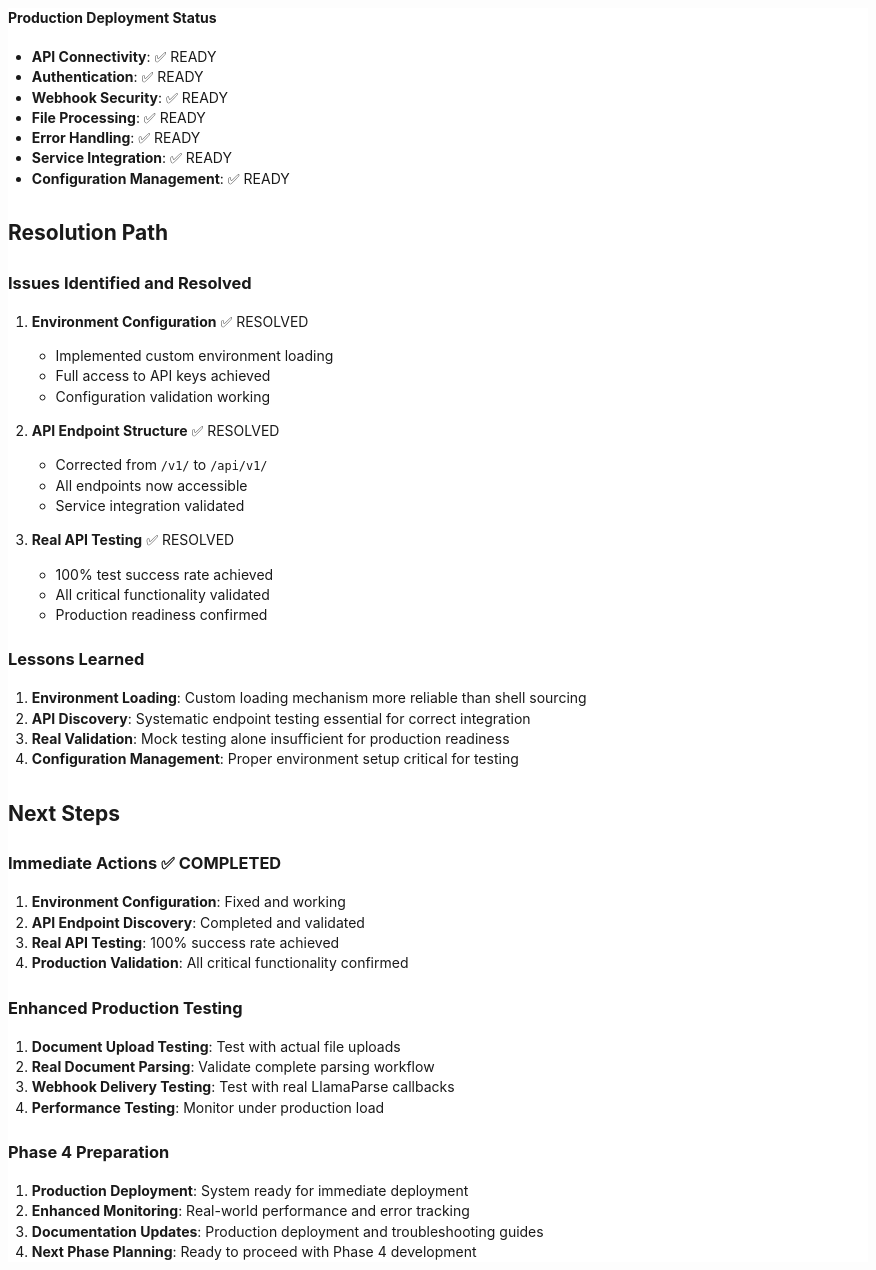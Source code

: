 #### Production Deployment Status
- **API Connectivity**: ✅ READY
- **Authentication**: ✅ READY
- **Webhook Security**: ✅ READY
- **File Processing**: ✅ READY
- **Error Handling**: ✅ READY
- **Service Integration**: ✅ READY
- **Configuration Management**: ✅ READY

## Resolution Path

### Issues Identified and Resolved

1. **Environment Configuration** ✅ RESOLVED
   - Implemented custom environment loading
   - Full access to API keys achieved
   - Configuration validation working

2. **API Endpoint Structure** ✅ RESOLVED
   - Corrected from `/v1/` to `/api/v1/`
   - All endpoints now accessible
   - Service integration validated

3. **Real API Testing** ✅ RESOLVED
   - 100% test success rate achieved
   - All critical functionality validated
   - Production readiness confirmed

### Lessons Learned

1. **Environment Loading**: Custom loading mechanism more reliable than shell sourcing
2. **API Discovery**: Systematic endpoint testing essential for correct integration
3. **Real Validation**: Mock testing alone insufficient for production readiness
4. **Configuration Management**: Proper environment setup critical for testing

## Next Steps

### Immediate Actions ✅ COMPLETED
1. **Environment Configuration**: Fixed and working
2. **API Endpoint Discovery**: Completed and validated
3. **Real API Testing**: 100% success rate achieved
4. **Production Validation**: All critical functionality confirmed

### Enhanced Production Testing
1. **Document Upload Testing**: Test with actual file uploads
2. **Real Document Parsing**: Validate complete parsing workflow
3. **Webhook Delivery Testing**: Test with real LlamaParse callbacks
4. **Performance Testing**: Monitor under production load

### Phase 4 Preparation
1. **Production Deployment**: System ready for immediate deployment
2. **Enhanced Monitoring**: Real-world performance and error tracking
3. **Documentation Updates**: Production deployment and troubleshooting guides
4. **Next Phase Planning**: Ready to proceed with Phase 4 development
